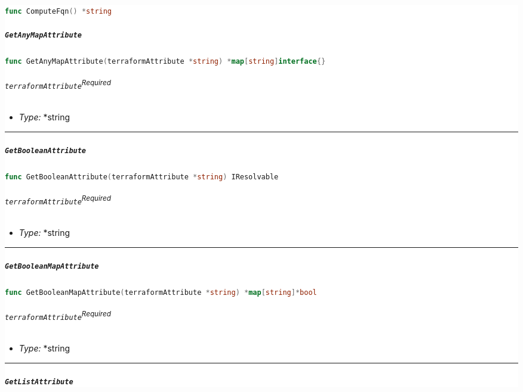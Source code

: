 ```go
func ComputeFqn() *string
```

##### `GetAnyMapAttribute` <a name="GetAnyMapAttribute" id="@cdktf/provider-cloudflare.accessIdentityProvider.AccessIdentityProviderConfigAOutputReference.getAnyMapAttribute"></a>

```go
func GetAnyMapAttribute(terraformAttribute *string) *map[string]interface{}
```

###### `terraformAttribute`<sup>Required</sup> <a name="terraformAttribute" id="@cdktf/provider-cloudflare.accessIdentityProvider.AccessIdentityProviderConfigAOutputReference.getAnyMapAttribute.parameter.terraformAttribute"></a>

- *Type:* *string

---

##### `GetBooleanAttribute` <a name="GetBooleanAttribute" id="@cdktf/provider-cloudflare.accessIdentityProvider.AccessIdentityProviderConfigAOutputReference.getBooleanAttribute"></a>

```go
func GetBooleanAttribute(terraformAttribute *string) IResolvable
```

###### `terraformAttribute`<sup>Required</sup> <a name="terraformAttribute" id="@cdktf/provider-cloudflare.accessIdentityProvider.AccessIdentityProviderConfigAOutputReference.getBooleanAttribute.parameter.terraformAttribute"></a>

- *Type:* *string

---

##### `GetBooleanMapAttribute` <a name="GetBooleanMapAttribute" id="@cdktf/provider-cloudflare.accessIdentityProvider.AccessIdentityProviderConfigAOutputReference.getBooleanMapAttribute"></a>

```go
func GetBooleanMapAttribute(terraformAttribute *string) *map[string]*bool
```

###### `terraformAttribute`<sup>Required</sup> <a name="terraformAttribute" id="@cdktf/provider-cloudflare.accessIdentityProvider.AccessIdentityProviderConfigAOutputReference.getBooleanMapAttribute.parameter.terraformAttribute"></a>

- *Type:* *string

---

##### `GetListAttribute` <a name="GetListAttribute" id="@cdktf/provider-cloudflare.accessIdentityProvider.AccessIdentityProviderConfigAOutputReference.getListAttribute"></a>
